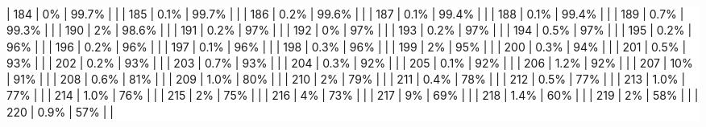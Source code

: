 | 184 | 0% | 99.7% |  |
| 185 | 0.1% | 99.7% |  |
| 186 | 0.2% | 99.6% |  |
| 187 | 0.1% | 99.4% |  |
| 188 | 0.1% | 99.4% |  |
| 189 | 0.7% | 99.3% |  |
| 190 | 2% | 98.6% |  |
| 191 | 0.2% | 97% |  |
| 192 | 0% | 97% |  |
| 193 | 0.2% | 97% |  |
| 194 | 0.5% | 97% |  |
| 195 | 0.2% | 96% |  |
| 196 | 0.2% | 96% |  |
| 197 | 0.1% | 96% |  |
| 198 | 0.3% | 96% |  |
| 199 | 2% | 95% |  |
| 200 | 0.3% | 94% |  |
| 201 | 0.5% | 93% |  |
| 202 | 0.2% | 93% |  |
| 203 | 0.7% | 93% |  |
| 204 | 0.3% | 92% |  |
| 205 | 0.1% | 92% |  |
| 206 | 1.2% | 92% |  |
| 207 | 10% | 91% |  |
| 208 | 0.6% | 81% |  |
| 209 | 1.0% | 80% |  |
| 210 | 2% | 79% |  |
| 211 | 0.4% | 78% |  |
| 212 | 0.5% | 77% |  |
| 213 | 1.0% | 77% |  |
| 214 | 1.0% | 76% |  |
| 215 | 2% | 75% |  |
| 216 | 4% | 73% |  |
| 217 | 9% | 69% |  |
| 218 | 1.4% | 60% |  |
| 219 | 2% | 58% |  |
| 220 | 0.9% | 57% |  |